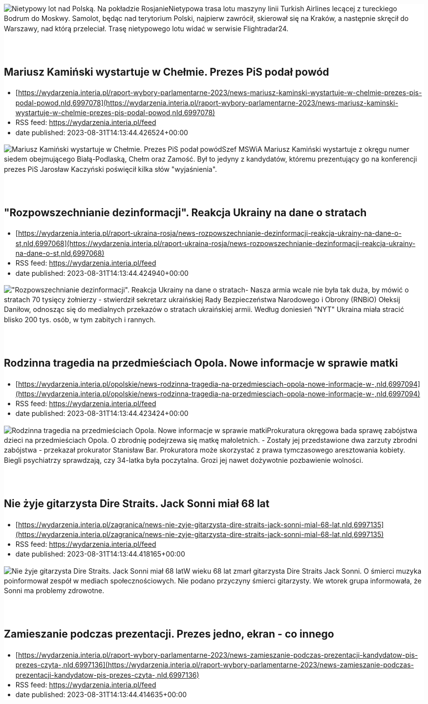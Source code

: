 <p><a href="https://wydarzenia.interia.pl/kraj/news-nietypowy-lot-nad-polska-na-pokladzie-rosjanie,nId,6997072"><img align="left" alt="Nietypowy lot nad Polską. Na pokładzie Rosjanie" src="https://i.iplsc.com/nietypowy-lot-nad-polska-na-pokladzie-rosjanie/000HLWK557J8HREQ-C321.jpg" /></a>Nietypowa trasa lotu maszyny linii Turkish Airlines lecącej z tureckiego Bodrum do Moskwy. Samolot, będąc nad terytorium Polski, najpierw zawrócił, skierował się na Kraków, a następnie skręcił do Warszawy, nad którą przeleciał. Trasę nietypowego lotu widać w serwisie Flightradar24.</p><br clear="all" />

## Mariusz Kamiński wystartuje w Chełmie. Prezes PiS podał powód
 - [https://wydarzenia.interia.pl/raport-wybory-parlamentarne-2023/news-mariusz-kaminski-wystartuje-w-chelmie-prezes-pis-podal-powod,nId,6997078](https://wydarzenia.interia.pl/raport-wybory-parlamentarne-2023/news-mariusz-kaminski-wystartuje-w-chelmie-prezes-pis-podal-powod,nId,6997078)
 - RSS feed: https://wydarzenia.interia.pl/feed
 - date published: 2023-08-31T14:13:44.426524+00:00

<p><a href="https://wydarzenia.interia.pl/raport-wybory-parlamentarne-2023/news-mariusz-kaminski-wystartuje-w-chelmie-prezes-pis-podal-powod,nId,6997078"><img align="left" alt="Mariusz Kamiński wystartuje w Chełmie. Prezes PiS podał powód" src="https://i.iplsc.com/mariusz-kaminski-wystartuje-w-chelmie-prezes-pis-podal-powod/000HLWMVSNXQWE80-C321.jpg" /></a>Szef MSWiA Mariusz Kamiński wystartuje z okręgu numer siedem obejmującego Białą-Podlaską, Chełm oraz Zamość. Był to jedyny z kandydatów, któremu prezentujący go na konferencji prezes PiS Jarosław Kaczyński poświęcił kilka słów &quot;wyjaśnienia&quot;.</p><br clear="all" />

## "Rozpowszechnianie dezinformacji". Reakcja Ukrainy na dane o stratach
 - [https://wydarzenia.interia.pl/raport-ukraina-rosja/news-rozpowszechnianie-dezinformacji-reakcja-ukrainy-na-dane-o-st,nId,6997068](https://wydarzenia.interia.pl/raport-ukraina-rosja/news-rozpowszechnianie-dezinformacji-reakcja-ukrainy-na-dane-o-st,nId,6997068)
 - RSS feed: https://wydarzenia.interia.pl/feed
 - date published: 2023-08-31T14:13:44.424940+00:00

<p><a href="https://wydarzenia.interia.pl/raport-ukraina-rosja/news-rozpowszechnianie-dezinformacji-reakcja-ukrainy-na-dane-o-st,nId,6997068"><img align="left" alt="&quot;Rozpowszechnianie dezinformacji&quot;. Reakcja Ukrainy na dane o stratach" src="https://i.iplsc.com/rozpowszechnianie-dezinformacji-reakcja-ukrainy-na-dane-o-st/000HLWJB68MHLHNV-C321.jpg" /></a>- Nasza armia wcale nie była tak duża, by mówić o stratach 70 tysięcy żołnierzy - stwierdził sekretarz ukraińskiej Rady Bezpieczeństwa Narodowego i Obrony (RNBiO) Ołeksij Daniłow, odnosząc się do medialnych przekazów o stratach ukraińskiej armii. Według doniesień &quot;NYT&quot; Ukraina miała stracić blisko 200 tys. osób, w tym zabitych i rannych.  </p><br clear="all" />

## Rodzinna tragedia na przedmieściach Opola. Nowe informacje w sprawie matki
 - [https://wydarzenia.interia.pl/opolskie/news-rodzinna-tragedia-na-przedmiesciach-opola-nowe-informacje-w-,nId,6997094](https://wydarzenia.interia.pl/opolskie/news-rodzinna-tragedia-na-przedmiesciach-opola-nowe-informacje-w-,nId,6997094)
 - RSS feed: https://wydarzenia.interia.pl/feed
 - date published: 2023-08-31T14:13:44.423424+00:00

<p><a href="https://wydarzenia.interia.pl/opolskie/news-rodzinna-tragedia-na-przedmiesciach-opola-nowe-informacje-w-,nId,6997094"><img align="left" alt="Rodzinna tragedia na przedmieściach Opola. Nowe informacje w sprawie matki" src="https://i.iplsc.com/rodzinna-tragedia-na-przedmiesciach-opola-nowe-informacje-w/0005TP31XL3O7YAH-C321.jpg" /></a>Prokuratura okręgowa bada sprawę zabójstwa dzieci na przedmieściach Opola. O zbrodnię podejrzewa się matkę małoletnich. - Zostały jej przedstawione dwa zarzuty zbrodni zabójstwa - przekazał prokurator Stanisław Bar. Prokuratora może skorzystać z prawa tymczasowego aresztowania kobiety. Biegli psychiatrzy sprawdzają, czy 34-latka była poczytalna. Grozi jej nawet dożywotnie pozbawienie wolności. </p><br clear="all" />

## Nie żyje gitarzysta Dire Straits. Jack Sonni miał 68 lat
 - [https://wydarzenia.interia.pl/zagranica/news-nie-zyje-gitarzysta-dire-straits-jack-sonni-mial-68-lat,nId,6997135](https://wydarzenia.interia.pl/zagranica/news-nie-zyje-gitarzysta-dire-straits-jack-sonni-mial-68-lat,nId,6997135)
 - RSS feed: https://wydarzenia.interia.pl/feed
 - date published: 2023-08-31T14:13:44.418165+00:00

<p><a href="https://wydarzenia.interia.pl/zagranica/news-nie-zyje-gitarzysta-dire-straits-jack-sonni-mial-68-lat,nId,6997135"><img align="left" alt="Nie żyje gitarzysta Dire Straits. Jack Sonni miał 68 lat" src="https://i.iplsc.com/nie-zyje-gitarzysta-dire-straits-jack-sonni-mial-68-lat/000HLWSZWQYM8AS4-C321.jpg" /></a>W wieku 68 lat zmarł gitarzysta Dire Straits Jack Sonni. O śmierci muzyka poinformował zespół w mediach społecznościowych. Nie podano przyczyny śmierci gitarzysty. We wtorek grupa informowała, że Sonni ma problemy zdrowotne. </p><br clear="all" />

## Zamieszanie podczas prezentacji. Prezes jedno, ekran - co innego
 - [https://wydarzenia.interia.pl/raport-wybory-parlamentarne-2023/news-zamieszanie-podczas-prezentacji-kandydatow-pis-prezes-czyta-,nId,6997136](https://wydarzenia.interia.pl/raport-wybory-parlamentarne-2023/news-zamieszanie-podczas-prezentacji-kandydatow-pis-prezes-czyta-,nId,6997136)
 - RSS feed: https://wydarzenia.interia.pl/feed
 - date published: 2023-08-31T14:13:44.414635+00:00
